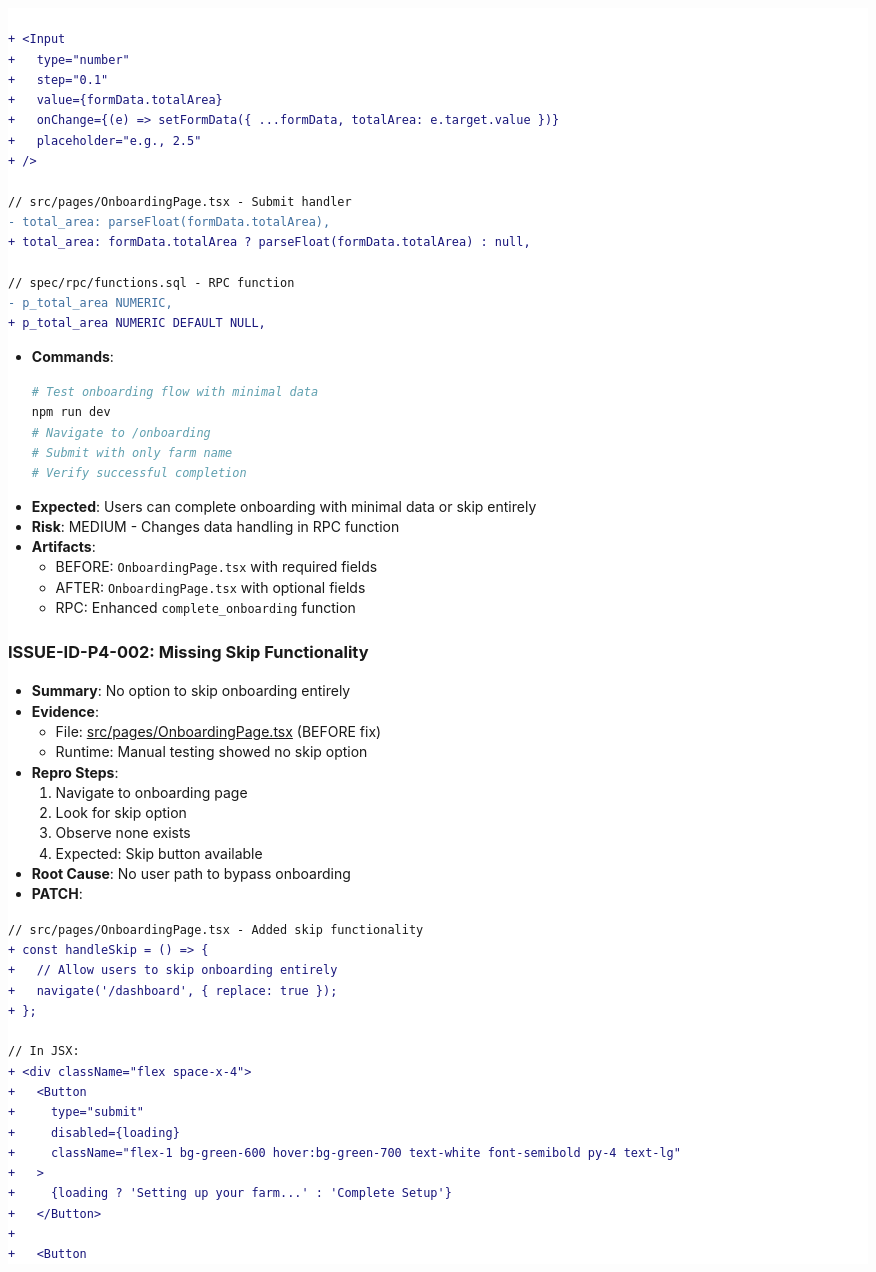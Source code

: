 ```diff

+ <Input
+   type="number"
+   step="0.1"
+   value={formData.totalArea}
+   onChange={(e) => setFormData({ ...formData, totalArea: e.target.value })}
+   placeholder="e.g., 2.5"
+ />

// src/pages/OnboardingPage.tsx - Submit handler
- total_area: parseFloat(formData.totalArea),
+ total_area: formData.totalArea ? parseFloat(formData.totalArea) : null,

// spec/rpc/functions.sql - RPC function
- p_total_area NUMERIC,
+ p_total_area NUMERIC DEFAULT NULL,
```
- **Commands**: 
  ```bash
  # Test onboarding flow with minimal data
  npm run dev
  # Navigate to /onboarding
  # Submit with only farm name
  # Verify successful completion
  ```
- **Expected**: Users can complete onboarding with minimal data or skip entirely
- **Risk**: MEDIUM - Changes data handling in RPC function
- **Artifacts**: 
  - BEFORE: `OnboardingPage.tsx` with required fields
  - AFTER: `OnboardingPage.tsx` with optional fields
  - RPC: Enhanced `complete_onboarding` function

### ISSUE-ID-P4-002: Missing Skip Functionality
- **Summary**: No option to skip onboarding entirely
- **Evidence**: 
  - File: [src/pages/OnboardingPage.tsx](file:///c%3A/Users/USER/Downloads/CROPGENIUS-main/CROPGENIUS-main/src/pages/OnboardingPage.tsx) (BEFORE fix)
  - Runtime: Manual testing showed no skip option
- **Repro Steps**:
  1. Navigate to onboarding page
  2. Look for skip option
  3. Observe none exists
  4. Expected: Skip button available
- **Root Cause**: No user path to bypass onboarding
- **PATCH**:
```diff
// src/pages/OnboardingPage.tsx - Added skip functionality
+ const handleSkip = () => {
+   // Allow users to skip onboarding entirely
+   navigate('/dashboard', { replace: true });
+ };

// In JSX:
+ <div className="flex space-x-4">
+   <Button
+     type="submit"
+     disabled={loading}
+     className="flex-1 bg-green-600 hover:bg-green-700 text-white font-semibold py-4 text-lg"
+   >
+     {loading ? 'Setting up your farm...' : 'Complete Setup'}
+   </Button>
+   
+   <Button
```
